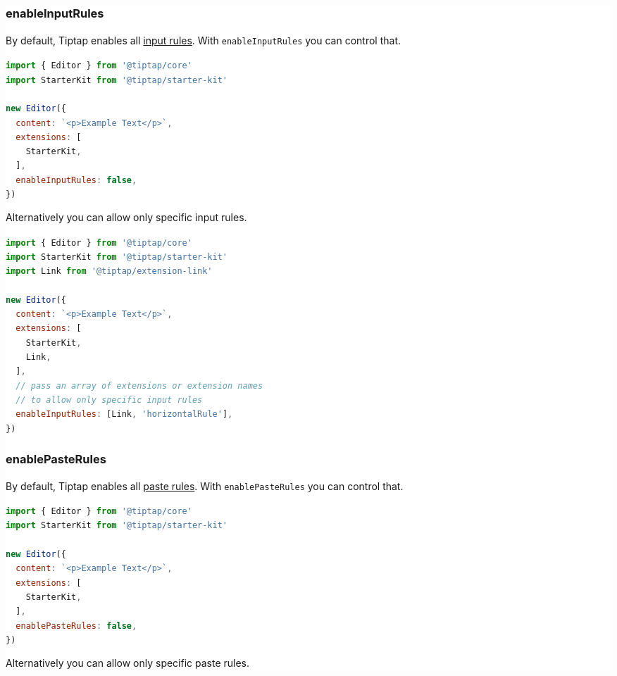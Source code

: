### enableInputRules
By default, Tiptap enables all [input rules](/guide/custom-extensions/#input-rules). With `enableInputRules` you can control that.

```js
import { Editor } from '@tiptap/core'
import StarterKit from '@tiptap/starter-kit'

new Editor({
  content: `<p>Example Text</p>`,
  extensions: [
    StarterKit,
  ],
  enableInputRules: false,
})
```

Alternatively you can allow only specific input rules.

```js
import { Editor } from '@tiptap/core'
import StarterKit from '@tiptap/starter-kit'
import Link from '@tiptap/extension-link'

new Editor({
  content: `<p>Example Text</p>`,
  extensions: [
    StarterKit,
    Link,
  ],
  // pass an array of extensions or extension names
  // to allow only specific input rules
  enableInputRules: [Link, 'horizontalRule'],
})
```

### enablePasteRules
By default, Tiptap enables all [paste rules](/guide/custom-extensions/#paste-rules). With `enablePasteRules` you can control that.

```js
import { Editor } from '@tiptap/core'
import StarterKit from '@tiptap/starter-kit'

new Editor({
  content: `<p>Example Text</p>`,
  extensions: [
    StarterKit,
  ],
  enablePasteRules: false,
})
```

Alternatively you can allow only specific paste rules.
